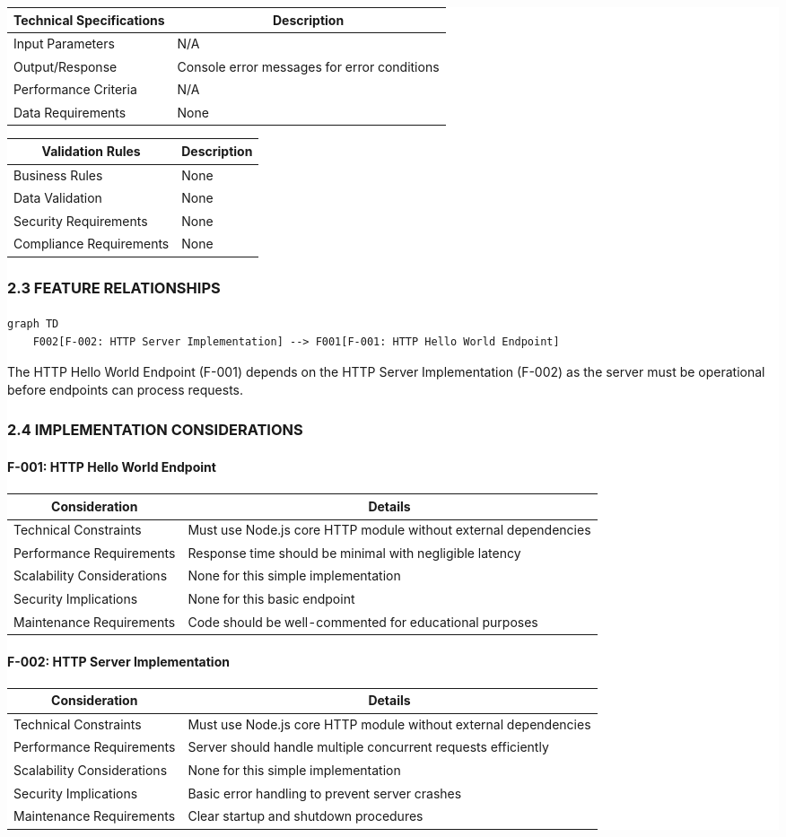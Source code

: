 | Technical Specifications | Description |
|--------------------------|-------------|
| Input Parameters | N/A |
| Output/Response | Console error messages for error conditions |
| Performance Criteria | N/A |
| Data Requirements | None |

| Validation Rules | Description |
|------------------|-------------|
| Business Rules | None |
| Data Validation | None |
| Security Requirements | None |
| Compliance Requirements | None |

### 2.3 FEATURE RELATIONSHIPS

```mermaid
graph TD
    F002[F-002: HTTP Server Implementation] --> F001[F-001: HTTP Hello World Endpoint]
```

The HTTP Hello World Endpoint (F-001) depends on the HTTP Server Implementation (F-002) as the server must be operational before endpoints can process requests.

### 2.4 IMPLEMENTATION CONSIDERATIONS

#### F-001: HTTP Hello World Endpoint

| Consideration | Details |
|---------------|---------|
| Technical Constraints | Must use Node.js core HTTP module without external dependencies |
| Performance Requirements | Response time should be minimal with negligible latency |
| Scalability Considerations | None for this simple implementation |
| Security Implications | None for this basic endpoint |
| Maintenance Requirements | Code should be well-commented for educational purposes |

#### F-002: HTTP Server Implementation

| Consideration | Details |
|---------------|---------|
| Technical Constraints | Must use Node.js core HTTP module without external dependencies |
| Performance Requirements | Server should handle multiple concurrent requests efficiently |
| Scalability Considerations | None for this simple implementation |
| Security Implications | Basic error handling to prevent server crashes |
| Maintenance Requirements | Clear startup and shutdown procedures |
